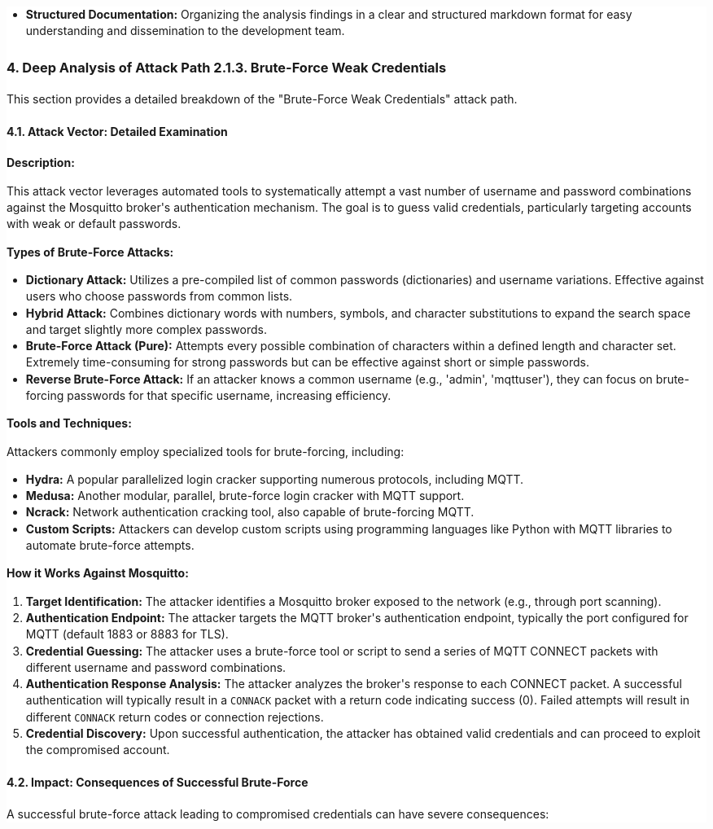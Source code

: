 *   **Structured Documentation:**  Organizing the analysis findings in a clear and structured markdown format for easy understanding and dissemination to the development team.

### 4. Deep Analysis of Attack Path 2.1.3. Brute-Force Weak Credentials

This section provides a detailed breakdown of the "Brute-Force Weak Credentials" attack path.

#### 4.1. Attack Vector: Detailed Examination

**Description:**

This attack vector leverages automated tools to systematically attempt a vast number of username and password combinations against the Mosquitto broker's authentication mechanism. The goal is to guess valid credentials, particularly targeting accounts with weak or default passwords.

**Types of Brute-Force Attacks:**

*   **Dictionary Attack:** Utilizes a pre-compiled list of common passwords (dictionaries) and username variations. Effective against users who choose passwords from common lists.
*   **Hybrid Attack:** Combines dictionary words with numbers, symbols, and character substitutions to expand the search space and target slightly more complex passwords.
*   **Brute-Force Attack (Pure):** Attempts every possible combination of characters within a defined length and character set.  Extremely time-consuming for strong passwords but can be effective against short or simple passwords.
*   **Reverse Brute-Force Attack:** If an attacker knows a common username (e.g., 'admin', 'mqttuser'), they can focus on brute-forcing passwords for that specific username, increasing efficiency.

**Tools and Techniques:**

Attackers commonly employ specialized tools for brute-forcing, including:

*   **Hydra:** A popular parallelized login cracker supporting numerous protocols, including MQTT.
*   **Medusa:** Another modular, parallel, brute-force login cracker with MQTT support.
*   **Ncrack:**  Network authentication cracking tool, also capable of brute-forcing MQTT.
*   **Custom Scripts:** Attackers can develop custom scripts using programming languages like Python with MQTT libraries to automate brute-force attempts.

**How it Works Against Mosquitto:**

1.  **Target Identification:** The attacker identifies a Mosquitto broker exposed to the network (e.g., through port scanning).
2.  **Authentication Endpoint:** The attacker targets the MQTT broker's authentication endpoint, typically the port configured for MQTT (default 1883 or 8883 for TLS).
3.  **Credential Guessing:** The attacker uses a brute-force tool or script to send a series of MQTT CONNECT packets with different username and password combinations.
4.  **Authentication Response Analysis:** The attacker analyzes the broker's response to each CONNECT packet. A successful authentication will typically result in a `CONNACK` packet with a return code indicating success (0). Failed attempts will result in different `CONNACK` return codes or connection rejections.
5.  **Credential Discovery:** Upon successful authentication, the attacker has obtained valid credentials and can proceed to exploit the compromised account.

#### 4.2. Impact: Consequences of Successful Brute-Force

A successful brute-force attack leading to compromised credentials can have severe consequences:
